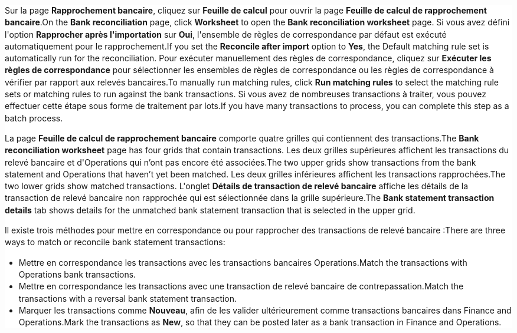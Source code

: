 <span data-ttu-id="6628d-151">Sur la page **Rapprochement bancaire**, cliquez sur **Feuille de calcul** pour ouvrir la page **Feuille de calcul de rapprochement bancaire**.</span><span class="sxs-lookup"><span data-stu-id="6628d-151">On the **Bank reconciliation** page, click **Worksheet** to open the **Bank reconciliation worksheet** page.</span></span> <span data-ttu-id="6628d-152">Si vous avez défini l'option **Rapprocher après l'importation** sur **Oui**, l'ensemble de règles de correspondance par défaut est exécuté automatiquement pour le rapprochement.</span><span class="sxs-lookup"><span data-stu-id="6628d-152">If you set the **Reconcile after import** option to **Yes**, the Default matching rule set is automatically run for the reconciliation.</span></span> <span data-ttu-id="6628d-153">Pour exécuter manuellement des règles de correspondance, cliquez sur **Exécuter les règles de correspondance** pour sélectionner les ensembles de règles de correspondance ou les règles de correspondance à vérifier par rapport aux relevés bancaires.</span><span class="sxs-lookup"><span data-stu-id="6628d-153">To manually run matching rules, click **Run matching rules** to select the matching rule sets or matching rules to run against the bank transactions.</span></span> <span data-ttu-id="6628d-154">Si vous avez de nombreuses transactions à traiter, vous pouvez effectuer cette étape sous forme de traitement par lots.</span><span class="sxs-lookup"><span data-stu-id="6628d-154">If you have many transactions to process, you can complete this step as a batch process.</span></span> 

<span data-ttu-id="6628d-155">La page **Feuille de calcul de rapprochement bancaire** comporte quatre grilles qui contiennent des transactions.</span><span class="sxs-lookup"><span data-stu-id="6628d-155">The **Bank reconciliation worksheet** page has four grids that contain transactions.</span></span> <span data-ttu-id="6628d-156">Les deux grilles supérieures affichent les transactions du relevé bancaire et d'Operations qui n’ont pas encore été associées.</span><span class="sxs-lookup"><span data-stu-id="6628d-156">The two upper grids show transactions from the bank statement and Operations that haven’t yet been matched.</span></span> <span data-ttu-id="6628d-157">Les deux grilles inférieures affichent les transactions rapprochées.</span><span class="sxs-lookup"><span data-stu-id="6628d-157">The two lower grids show matched transactions.</span></span> <span data-ttu-id="6628d-158">L'onglet **Détails de transaction de relevé bancaire** affiche les détails de la transaction de relevé bancaire non rapprochée qui est sélectionnée dans la grille supérieure.</span><span class="sxs-lookup"><span data-stu-id="6628d-158">The **Bank statement transaction details** tab shows details for the unmatched bank statement transaction that is selected in the upper grid.</span></span> 

<span data-ttu-id="6628d-159">Il existe trois méthodes pour mettre en correspondance ou pour rapprocher des transactions de relevé bancaire :</span><span class="sxs-lookup"><span data-stu-id="6628d-159">There are three ways to match or reconcile bank statement transactions:</span></span>

-   <span data-ttu-id="6628d-160">Mettre en correspondance les transactions avec les transactions bancaires Operations.</span><span class="sxs-lookup"><span data-stu-id="6628d-160">Match the transactions with Operations bank transactions.</span></span>
-   <span data-ttu-id="6628d-161">Mettre en correspondance les transactions avec une transaction de relevé bancaire de contrepassation.</span><span class="sxs-lookup"><span data-stu-id="6628d-161">Match the transactions with a reversal bank statement transaction.</span></span>
-   <span data-ttu-id="6628d-162">Marquer les transactions comme **Nouveau**, afin de les valider ultérieurement comme transactions bancaires dans Finance and Operations.</span><span class="sxs-lookup"><span data-stu-id="6628d-162">Mark the transactions as **New**, so that they can be posted later as a bank transaction in Finance and Operations.</span></span>
